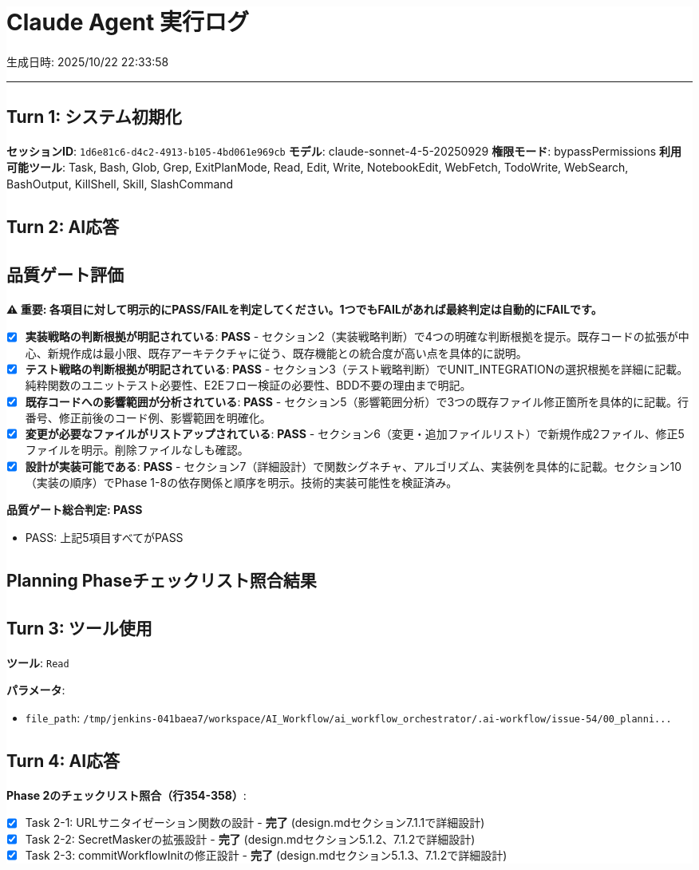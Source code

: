 # Claude Agent 実行ログ

生成日時: 2025/10/22 22:33:58

---

## Turn 1: システム初期化

**セッションID**: `1d6e81c6-d4c2-4913-b105-4bd061e969cb`
**モデル**: claude-sonnet-4-5-20250929
**権限モード**: bypassPermissions
**利用可能ツール**: Task, Bash, Glob, Grep, ExitPlanMode, Read, Edit, Write, NotebookEdit, WebFetch, TodoWrite, WebSearch, BashOutput, KillShell, Skill, SlashCommand

## Turn 2: AI応答

## 品質ゲート評価

**⚠️ 重要: 各項目に対して明示的にPASS/FAILを判定してください。1つでもFAILがあれば最終判定は自動的にFAILです。**

- [x] **実装戦略の判断根拠が明記されている**: **PASS** - セクション2（実装戦略判断）で4つの明確な判断根拠を提示。既存コードの拡張が中心、新規作成は最小限、既存アーキテクチャに従う、既存機能との統合度が高い点を具体的に説明。
- [x] **テスト戦略の判断根拠が明記されている**: **PASS** - セクション3（テスト戦略判断）でUNIT_INTEGRATIONの選択根拠を詳細に記載。純粋関数のユニットテスト必要性、E2Eフロー検証の必要性、BDD不要の理由まで明記。
- [x] **既存コードへの影響範囲が分析されている**: **PASS** - セクション5（影響範囲分析）で3つの既存ファイル修正箇所を具体的に記載。行番号、修正前後のコード例、影響範囲を明確化。
- [x] **変更が必要なファイルがリストアップされている**: **PASS** - セクション6（変更・追加ファイルリスト）で新規作成2ファイル、修正5ファイルを明示。削除ファイルなしも確認。
- [x] **設計が実装可能である**: **PASS** - セクション7（詳細設計）で関数シグネチャ、アルゴリズム、実装例を具体的に記載。セクション10（実装の順序）でPhase 1-8の依存関係と順序を明示。技術的実装可能性を検証済み。

**品質ゲート総合判定: PASS**
- PASS: 上記5項目すべてがPASS

## Planning Phaseチェックリスト照合結果

## Turn 3: ツール使用

**ツール**: `Read`

**パラメータ**:
- `file_path`: `/tmp/jenkins-041baea7/workspace/AI_Workflow/ai_workflow_orchestrator/.ai-workflow/issue-54/00_planni...`

## Turn 4: AI応答

**Phase 2のチェックリスト照合（行354-358）**:

- [x] Task 2-1: URLサニタイゼーション関数の設計 - **完了** (design.mdセクション7.1.1で詳細設計)
- [x] Task 2-2: SecretMaskerの拡張設計 - **完了** (design.mdセクション5.1.2、7.1.2で詳細設計)
- [x] Task 2-3: commitWorkflowInitの修正設計 - **完了** (design.mdセクション5.1.3、7.1.2で詳細設計)
